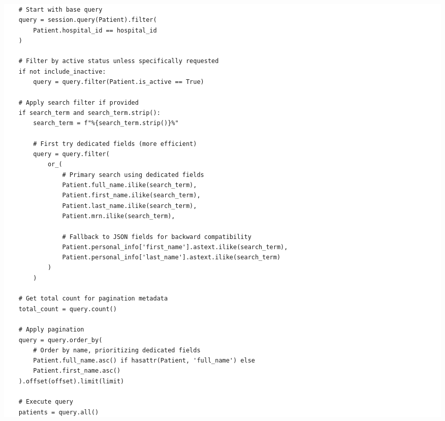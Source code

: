         # Start with base query
        query = session.query(Patient).filter(
            Patient.hospital_id == hospital_id
        )
        
        # Filter by active status unless specifically requested
        if not include_inactive:
            query = query.filter(Patient.is_active == True)
        
        # Apply search filter if provided
        if search_term and search_term.strip():
            search_term = f"%{search_term.strip()}%"
            
            # First try dedicated fields (more efficient)
            query = query.filter(
                or_(
                    # Primary search using dedicated fields
                    Patient.full_name.ilike(search_term),
                    Patient.first_name.ilike(search_term),
                    Patient.last_name.ilike(search_term),
                    Patient.mrn.ilike(search_term),
                    
                    # Fallback to JSON fields for backward compatibility
                    Patient.personal_info['first_name'].astext.ilike(search_term),
                    Patient.personal_info['last_name'].astext.ilike(search_term)
                )
            )
        
        # Get total count for pagination metadata
        total_count = query.count()
        
        # Apply pagination
        query = query.order_by(
            # Order by name, prioritizing dedicated fields
            Patient.full_name.asc() if hasattr(Patient, 'full_name') else 
            Patient.first_name.asc()
        ).offset(offset).limit(limit)
        
        # Execute query
        patients = query.all()
        